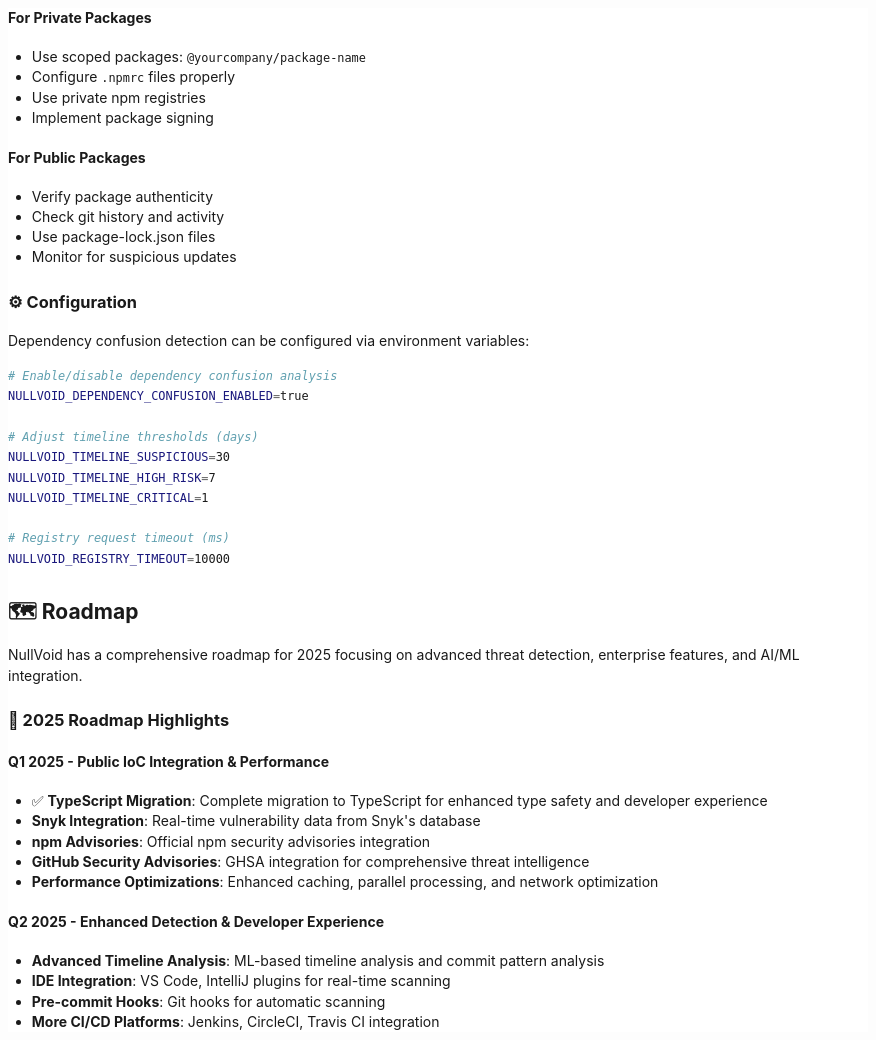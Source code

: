 #### **For Private Packages**
- Use scoped packages: `@yourcompany/package-name`
- Configure `.npmrc` files properly
- Use private npm registries
- Implement package signing

#### **For Public Packages**
- Verify package authenticity
- Check git history and activity
- Use package-lock.json files
- Monitor for suspicious updates

### **⚙️ Configuration**

Dependency confusion detection can be configured via environment variables:

```bash
# Enable/disable dependency confusion analysis
NULLVOID_DEPENDENCY_CONFUSION_ENABLED=true

# Adjust timeline thresholds (days)
NULLVOID_TIMELINE_SUSPICIOUS=30
NULLVOID_TIMELINE_HIGH_RISK=7
NULLVOID_TIMELINE_CRITICAL=1

# Registry request timeout (ms)
NULLVOID_REGISTRY_TIMEOUT=10000
```


## 🗺️ **Roadmap**

NullVoid has a comprehensive roadmap for 2025 focusing on advanced threat detection, enterprise features, and AI/ML integration.

### **🎯 2025 Roadmap Highlights**

#### **Q1 2025 - Public IoC Integration & Performance**
- ✅ **TypeScript Migration**: Complete migration to TypeScript for enhanced type safety and developer experience
- **Snyk Integration**: Real-time vulnerability data from Snyk's database
- **npm Advisories**: Official npm security advisories integration
- **GitHub Security Advisories**: GHSA integration for comprehensive threat intelligence
- **Performance Optimizations**: Enhanced caching, parallel processing, and network optimization

#### **Q2 2025 - Enhanced Detection & Developer Experience**
- **Advanced Timeline Analysis**: ML-based timeline analysis and commit pattern analysis
- **IDE Integration**: VS Code, IntelliJ plugins for real-time scanning
- **Pre-commit Hooks**: Git hooks for automatic scanning
- **More CI/CD Platforms**: Jenkins, CircleCI, Travis CI integration
